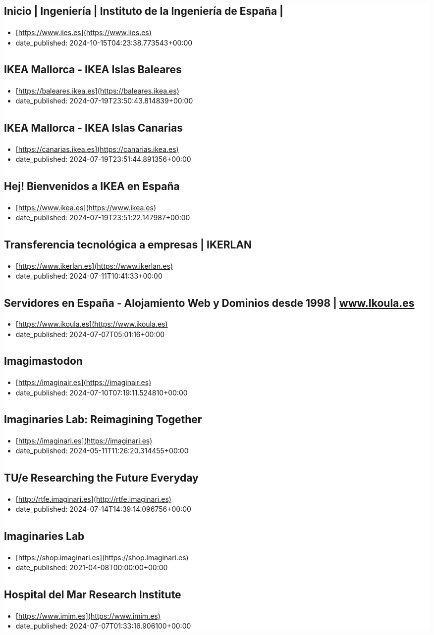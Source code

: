  ## Inicio | Ingeniería | Instituto de la Ingeniería de España |
 - [https://www.iies.es](https://www.iies.es)
 - date_published: 2024-10-15T04:23:38.773543+00:00

 ## IKEA Mallorca - IKEA Islas Baleares
 - [https://baleares.ikea.es](https://baleares.ikea.es)
 - date_published: 2024-07-19T23:50:43.814839+00:00

 ## IKEA Mallorca -  IKEA Islas Canarias
 - [https://canarias.ikea.es](https://canarias.ikea.es)
 - date_published: 2024-07-19T23:51:44.891356+00:00

 ## Hej! Bienvenidos a IKEA en España
 - [https://www.ikea.es](https://www.ikea.es)
 - date_published: 2024-07-19T23:51:22.147987+00:00

 ## Transferencia tecnológica a empresas | IKERLAN
 - [https://www.ikerlan.es](https://www.ikerlan.es)
 - date_published: 2024-07-11T10:41:33+00:00

 ## Servidores en España - Alojamiento Web y Dominios desde 1998 | www.Ikoula.es
 - [https://www.ikoula.es](https://www.ikoula.es)
 - date_published: 2024-07-07T05:01:16+00:00

 ## Imagimastodon
 - [https://imaginair.es](https://imaginair.es)
 - date_published: 2024-07-10T07:19:11.524810+00:00

 ## Imaginaries Lab: Reimagining Together
 - [https://imaginari.es](https://imaginari.es)
 - date_published: 2024-05-11T11:26:20.314455+00:00

 ## TU/e Researching the Future Everyday
 - [http://rtfe.imaginari.es](http://rtfe.imaginari.es)
 - date_published: 2024-07-14T14:39:14.096756+00:00

 ## Imaginaries Lab
 - [https://shop.imaginari.es](https://shop.imaginari.es)
 - date_published: 2021-04-08T00:00:00+00:00

 ## Hospital del Mar Research Institute
 - [https://www.imim.es](https://www.imim.es)
 - date_published: 2024-07-07T01:33:16.906100+00:00
